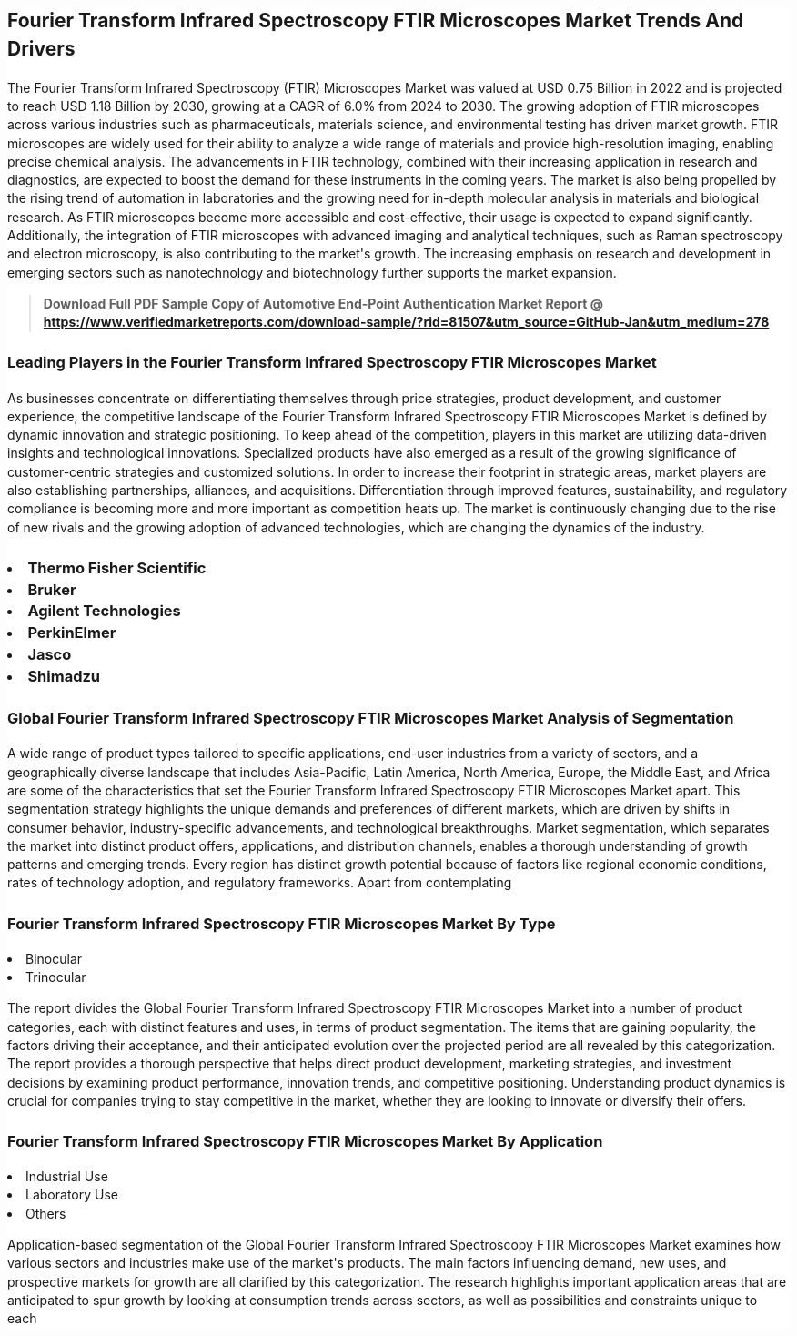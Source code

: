 <p> <h2>Fourier Transform Infrared Spectroscopy FTIR Microscopes Market Trends And Drivers</h2><p>The Fourier Transform Infrared Spectroscopy (FTIR) Microscopes Market was valued at USD 0.75 Billion in 2022 and is projected to reach USD 1.18 Billion by 2030, growing at a CAGR of 6.0% from 2024 to 2030. The growing adoption of FTIR microscopes across various industries such as pharmaceuticals, materials science, and environmental testing has driven market growth. FTIR microscopes are widely used for their ability to analyze a wide range of materials and provide high-resolution imaging, enabling precise chemical analysis. The advancements in FTIR technology, combined with their increasing application in research and diagnostics, are expected to boost the demand for these instruments in the coming years. The market is also being propelled by the rising trend of automation in laboratories and the growing need for in-depth molecular analysis in materials and biological research. As FTIR microscopes become more accessible and cost-effective, their usage is expected to expand significantly. Additionally, the integration of FTIR microscopes with advanced imaging and analytical techniques, such as Raman spectroscopy and electron microscopy, is also contributing to the market's growth. The increasing emphasis on research and development in emerging sectors such as nanotechnology and biotechnology further supports the market expansion. </p></p><blockquote id="" class=""><strong>Download Full PDF Sample Copy of Automotive End-Point Authentication Market Report @ <a href="https://www.verifiedmarketreports.com/download-sample/?rid=81507&utm_source=GitHub-Jan&utm_medium=278" target="_blank">https://www.verifiedmarketreports.com/download-sample/?rid=81507&utm_source=GitHub-Jan&utm_medium=278</a></strong></blockquote><h3 id="" class="">Leading Players in the&nbsp;Fourier Transform Infrared Spectroscopy FTIR Microscopes Market</h3><p>As businesses concentrate on differentiating themselves through price strategies, product development, and customer experience, the competitive landscape of the Fourier Transform Infrared Spectroscopy FTIR Microscopes Market is defined by dynamic innovation and strategic positioning. To keep ahead of the competition, players in this market are utilizing data-driven insights and technological innovations. Specialized products have also emerged as a result of the growing significance of customer-centric strategies and customized solutions. In order to increase their footprint in strategic areas, market players are also establishing partnerships, alliances, and acquisitions. Differentiation through improved features, sustainability, and regulatory compliance is becoming more and more important as competition heats up. The market is continuously changing due to the rise of new rivals and the growing adoption of advanced technologies, which are changing the dynamics of the industry.</p><h3 class=""></Li><Li>Thermo Fisher Scientific</Li><Li> Bruker</Li><Li> Agilent Technologies</Li><Li> PerkinElmer</Li><Li> Jasco</Li><Li> Shimadzu</h3><h3 id="" class="">Global&nbsp;Fourier Transform Infrared Spectroscopy FTIR Microscopes Market Analysis of Segmentation</h3><p id="" class="">A wide range of product types tailored to specific applications, end-user industries from a variety of sectors, and a geographically diverse landscape that includes Asia-Pacific, Latin America, North America, Europe, the Middle East, and Africa are some of the characteristics that set the Fourier Transform Infrared Spectroscopy FTIR Microscopes Market apart. This segmentation strategy highlights the unique demands and preferences of different markets, which are driven by shifts in consumer behavior, industry-specific advancements, and technological breakthroughs. Market segmentation, which separates the market into distinct product offers, applications, and distribution channels, enables a thorough understanding of growth patterns and emerging trends. Every region has distinct growth potential because of factors like regional economic conditions, rates of technology adoption, and regulatory frameworks. Apart from contemplating</p><h3 id="" class="">Fourier Transform Infrared Spectroscopy FTIR Microscopes Market&nbsp;By Type</h3><p></Li><Li>Binocular</Li><Li> Trinocular</p><div class="article-main__content" data-test-id="publishing-text-block"><p>The report divides the Global Fourier Transform Infrared Spectroscopy FTIR Microscopes Market into a number of product categories, each with distinct features and uses, in terms of product segmentation. The items that are gaining popularity, the factors driving their acceptance, and their anticipated evolution over the projected period are all revealed by this categorization. The report provides a thorough perspective that helps direct product development, marketing strategies, and investment decisions by examining product performance, innovation trends, and competitive positioning. Understanding product dynamics is crucial for companies trying to stay competitive in the market, whether they are looking to innovate or diversify their offers.</p></div><h3 id="" class="">Fourier Transform Infrared Spectroscopy FTIR Microscopes Market&nbsp;By Application</h3><p class=""></Li><Li>Industrial Use</Li><Li> Laboratory Use</Li><Li> Others</p><div class="article-main__content" data-test-id="publishing-text-block"><p>Application-based segmentation of the Global Fourier Transform Infrared Spectroscopy FTIR Microscopes Market examines how various sectors and industries make use of the market's products. The main factors influencing demand, new uses, and prospective markets for growth are all clarified by this categorization. The research highlights important application areas that are anticipated to spur growth by looking at consumption trends across sectors, as well as possibilities and constraints unique to each